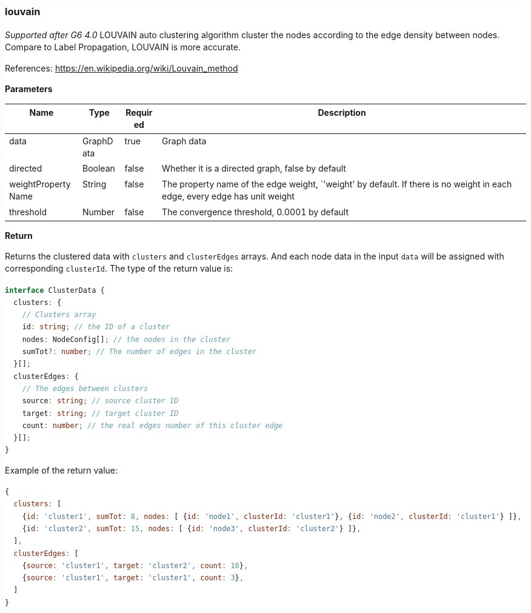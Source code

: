 ### louvain

_Supported after G6 4.0_ LOUVAIN auto clustering algorithm cluster the nodes according to the edge density between nodes. Compare to Label Propagation, LOUVAIN is more accurate.

References: https://en.wikipedia.org/wiki/Louvain_method

**Parameters**

| Name | Type | Required | Description |
| --- | --- | --- | --- |
| data | GraphData | true | Graph data |
| directed | Boolean | false | Whether it is a directed graph, false by default |
| weightPropertyName | String | false | The property name of the edge weight, `'weight' by default. If there is no weight in each edge, every edge has unit weight |
| threshold | Number | false | The convergence threshold, 0.0001 by default |

**Return**

Returns the clustered data with `clusters` and `clusterEdges` arrays. And each node data in the input `data` will be assigned with corresponding `clusterId`. The type of the return value is:

```typescript
interface ClusterData {
  clusters: {
    // Clusters array
    id: string; // the ID of a cluster
    nodes: NodeConfig[]; // the nodes in the cluster
    sumTot?: number; // The number of edges in the cluster
  }[];
  clusterEdges: {
    // The edges between clusters
    source: string; // source cluster ID
    target: string; // target cluster ID
    count: number; // the real edges number of this cluster edge
  }[];
}
```

Example of the return value:

```javascript
{
  clusters: [
    {id: 'cluster1', sumTot: 8, nodes: [ {id: 'node1', clusterId: 'cluster1'}, {id: 'node2', clusterId: 'cluster1'} ]},
    {id: 'cluster2', sumTot: 15, nodes: [ {id: 'node3', clusterId: 'cluster2'} ]},
  ],
  clusterEdges: [
    {source: 'cluster1', target: 'cluster2', count: 10},
    {source: 'cluster1', target: 'cluster1', count: 3},
  ]
}
```
